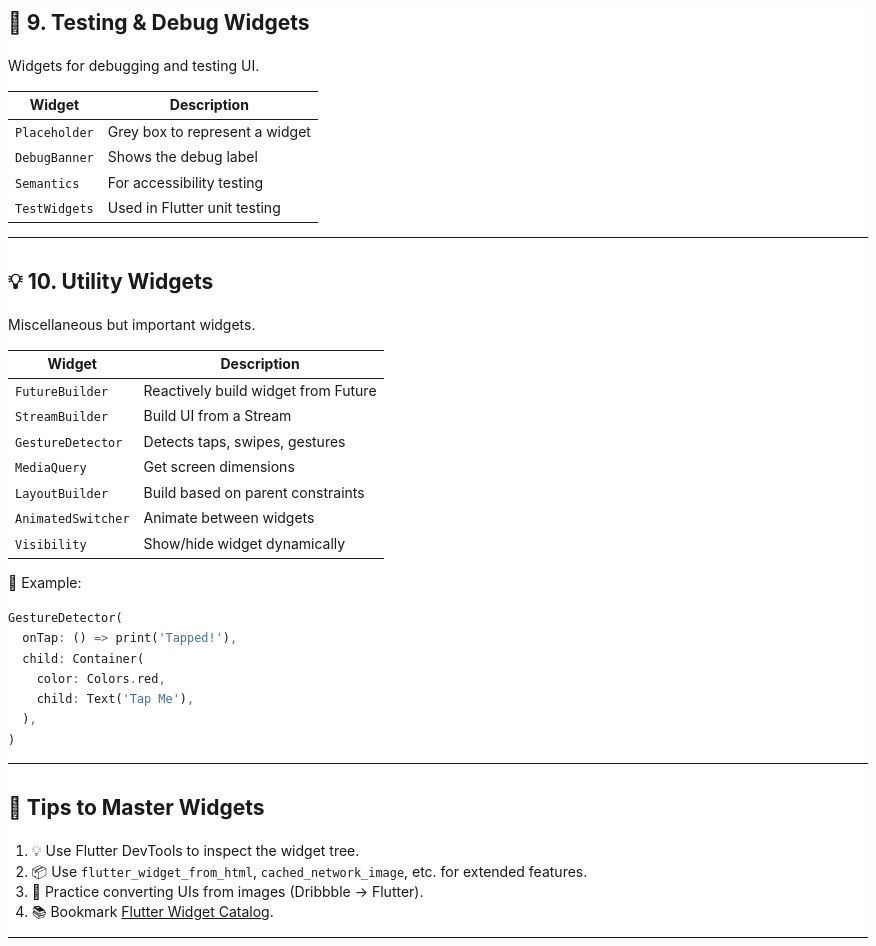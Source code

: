 
## 🧪 9. Testing & Debug Widgets

Widgets for debugging and testing UI.

| Widget        | Description                    |
| ------------- | ------------------------------ |
| `Placeholder` | Grey box to represent a widget |
| `DebugBanner` | Shows the debug label          |
| `Semantics`   | For accessibility testing      |
| `TestWidgets` | Used in Flutter unit testing   |

---

## 💡 10. Utility Widgets

Miscellaneous but important widgets.

| Widget             | Description                         |
| ------------------ | ----------------------------------- |
| `FutureBuilder`    | Reactively build widget from Future |
| `StreamBuilder`    | Build UI from a Stream              |
| `GestureDetector`  | Detects taps, swipes, gestures      |
| `MediaQuery`       | Get screen dimensions               |
| `LayoutBuilder`    | Build based on parent constraints   |
| `AnimatedSwitcher` | Animate between widgets             |
| `Visibility`       | Show/hide widget dynamically        |

🧪 Example:

```dart
GestureDetector(
  onTap: () => print('Tapped!'),
  child: Container(
    color: Colors.red,
    child: Text('Tap Me'),
  ),
)
```

---

## 📌 Tips to Master Widgets

1. 💡 Use Flutter DevTools to inspect the widget tree.
2. 📦 Use `flutter_widget_from_html`, `cached_network_image`, etc. for extended features.
3. 🔄 Practice converting UIs from images (Dribbble → Flutter).
4. 📚 Bookmark [Flutter Widget Catalog](https://docs.flutter.dev/ui/widgets).

---